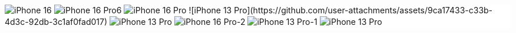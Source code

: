 
<img width="1500" alt="iPhone 16" src="https://github.com/user-attachments/assets/c6524721-5445-4b84-a624-6eb18e18ce65" />
<img width="829" alt="iPhone 16 Pro6" src="https://github.com/user-attachments/assets/e878a5fa-7e9d-4d4a-9400-32a54102c0f4" />
<img width="1500" alt="iPhone 16 Pro" src="https://github.com/user-attachments/assets/bc2ebba4-2db5-41e2-b87d-6605e5b60a9b" />
![iPhone 13 Pro](https://github.com/user-attachments/assets/9ca17433-c33b-4d3c-92db-3c1af0fad017)
<img width="1500" alt="iPhone 13 Pro" src="https://github.com/user-attachments/assets/dabc1ba3-0992-4736-9d74-3c429323a5ce" />
<img width="1500" alt="iPhone 16 Pro-2" src="https://github.com/user-attachments/assets/5812b360-7c3d-4248-84a4-1861eed5b270" />
<img width="1501" alt="iPhone 13 Pro-1" src="https://github.com/user-attachments/assets/c8934040-ffa4-44e7-84c2-39f1180f8a2a" />
<img width="1501" alt="iPhone 13 Pro" src="https://github.com/user-attachments/assets/f616f8a8-5c09-403d-8bf2-a4fec69bca83" />
